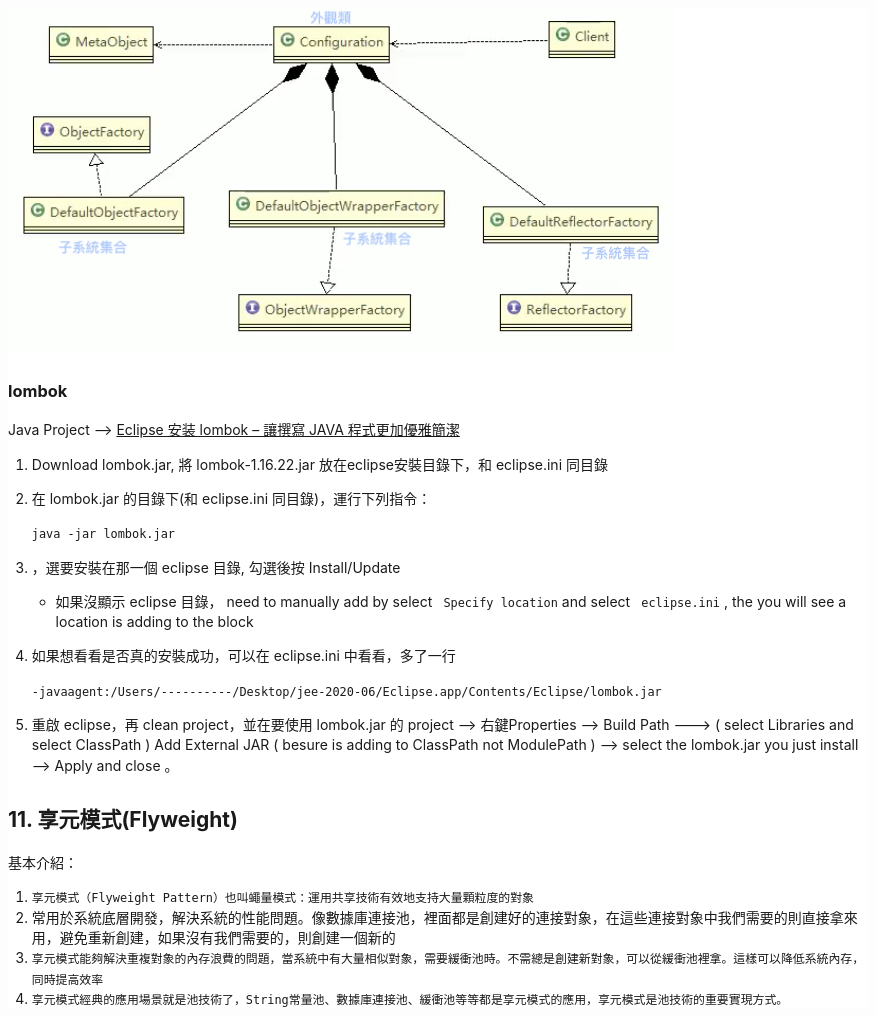 ![facade3](./Design_Pattern_B/facade3.png)

### lombok

Java Project  -->  [Eclipse 安装 lombok – 讓撰寫 JAVA 程式更加優雅簡潔](https://polinwei.com/lombok-install-in-eclipse/)

1. Download  lombok.jar, 將 lombok-1.16.22.jar 放在eclipse安裝目錄下，和 eclipse.ini 同目錄

2. 在 lombok.jar 的目錄下(和 eclipse.ini 同目錄)，運行下列指令：

   ```shell
   java -jar lombok.jar
   ```

3. ，選要安裝在那一個 eclipse 目錄, 勾選後按 Install/Update

   - 如果沒顯示 eclipse 目錄， need to manually add by select ` Specify location` and select  ` eclipse.ini` , the you will see a location is adding to the block

4. 如果想看看是否真的安裝成功，可以在 eclipse.ini 中看看，多了一行

   ```
   -javaagent:/Users/----------/Desktop/jee-2020-06/Eclipse.app/Contents/Eclipse/lombok.jar
   ```

5. 重啟 eclipse，再 clean project，並在要使用 lombok.jar 的 project --> 右鍵Properties --> Build Path ---> ( select Libraries and select ClassPath ) Add External JAR ( besure is adding to  ClassPath not ModulePath ) --> select the lombok.jar you just install --> Apply and close 。




## 11. 享元模式(Flyweight)

基本介紹：

1. `享元模式（Flyweight Pattern）也叫蠅量模式：運用共享技術有效地支持大量顆粒度的對象`
2. 常用於系統底層開發，解決系統的性能問題。像數據庫連接池，裡面都是創建好的連接對象，在這些連接對象中我們需要的則直接拿來用，避免重新創建，如果沒有我們需要的，則創建一個新的
3. `享元模式能夠解決重複對象的內存浪費的問題，當系統中有大量相似對象，需要緩衝池時。不需總是創建新對象，可以從緩衝池裡拿。這樣可以降低系統內存，同時提高效率`
4. `享元模式經典的應用場景就是池技術了，String常量池、數據庫連接池、緩衝池等等都是享元模式的應用，享元模式是池技術的重要實現方式。`
